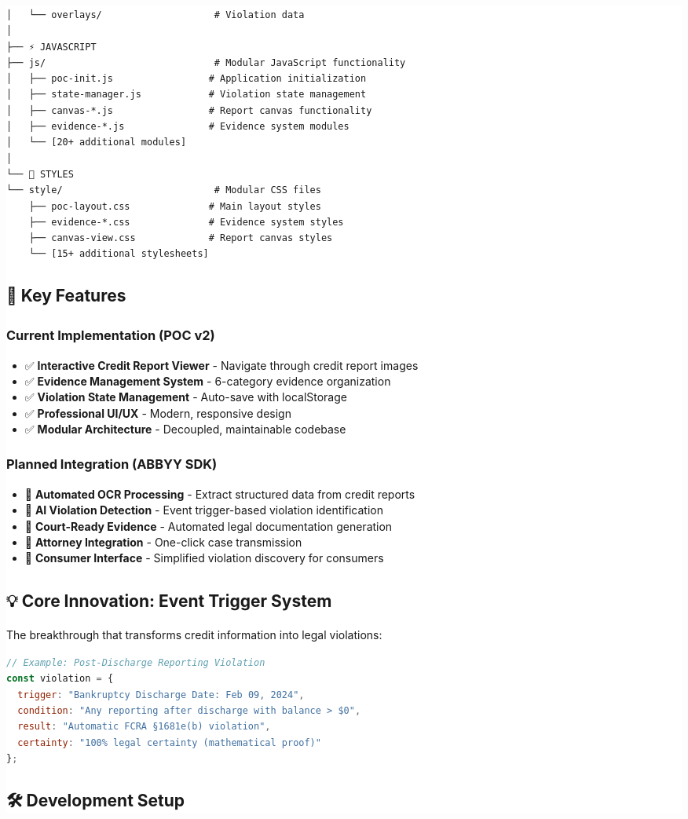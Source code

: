 ```
│   └── overlays/                    # Violation data
│
├── ⚡ JAVASCRIPT
├── js/                              # Modular JavaScript functionality
│   ├── poc-init.js                 # Application initialization
│   ├── state-manager.js            # Violation state management
│   ├── canvas-*.js                 # Report canvas functionality
│   ├── evidence-*.js               # Evidence system modules
│   └── [20+ additional modules]
│
└── 🎨 STYLES
└── style/                           # Modular CSS files
    ├── poc-layout.css              # Main layout styles
    ├── evidence-*.css              # Evidence system styles
    ├── canvas-view.css             # Report canvas styles
    └── [15+ additional stylesheets]
```

## 🎯 Key Features

### Current Implementation (POC v2)
- ✅ **Interactive Credit Report Viewer** - Navigate through credit report images
- ✅ **Evidence Management System** - 6-category evidence organization
- ✅ **Violation State Management** - Auto-save with localStorage
- ✅ **Professional UI/UX** - Modern, responsive design
- ✅ **Modular Architecture** - Decoupled, maintainable codebase

### Planned Integration (ABBYY SDK)
- 🚧 **Automated OCR Processing** - Extract structured data from credit reports
- 🚧 **AI Violation Detection** - Event trigger-based violation identification
- 🚧 **Court-Ready Evidence** - Automated legal documentation generation
- 🚧 **Attorney Integration** - One-click case transmission
- 🚧 **Consumer Interface** - Simplified violation discovery for consumers

## 💡 Core Innovation: Event Trigger System

The breakthrough that transforms credit information into legal violations:

```javascript
// Example: Post-Discharge Reporting Violation
const violation = {
  trigger: "Bankruptcy Discharge Date: Feb 09, 2024",
  condition: "Any reporting after discharge with balance > $0",
  result: "Automatic FCRA §1681e(b) violation",
  certainty: "100% legal certainty (mathematical proof)"
};
```

## 🛠️ Development Setup
